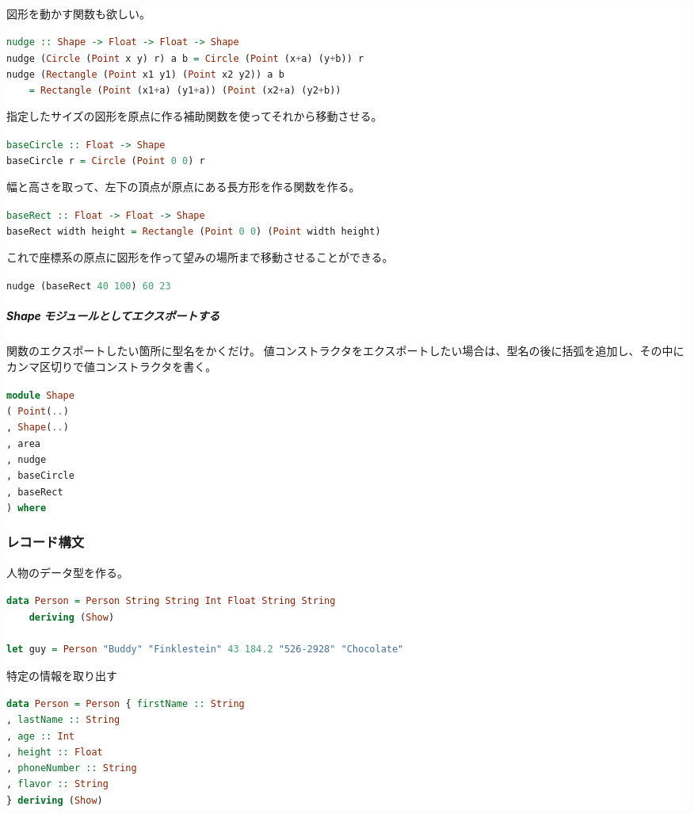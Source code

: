 図形を動かす関数も欲しい。

```haskell
nudge :: Shape -> Float -> Float -> Shape
nudge (Circle (Point x y) r) a b = Circle (Point (x+a) (y+b)) r
nudge (Rectangle (Point x1 y1) (Point x2 y2)) a b
    = Rectangle (Point (x1+a) (y1+a)) (Point (x2+a) (y2+b))
```

指定したサイズの図形を原点に作る補助関数を使ってそれから移動させる。

```haskell
baseCircle :: Float -> Shape
baseCircle r = Circle (Point 0 0) r
```

幅と高さを取って、左下の頂点が原点にある長方形を作る関数を作る。

```haskell
baseRect :: Float -> Float -> Shape
baseRect width height = Rectangle (Point 0 0) (Point width height)
```

これで座標系の原点に図形を作って望みの場所まで移動させることができる。

```haskell
nudge (baseRect 40 100) 60 23
```

##### Shape モジュールとしてエクスポートする

関数のエクスポートしたい箇所に型名をかくだけ。
値コンストラクタをエクスポートしたい場合は、型名の後に括弧を追加し、その中にカンマ区切りで値コンストラクタを書く。

```haskell
module Shape
( Point(..)
, Shape(..)
, area
, nudge
, baseCircle
, baseRect
) where
```

### レコード構文

人物のデータ型を作る。

```haskell
data Person = Person String String Int Float String String
    deriving (Show)

let guy = Person "Buddy" "Finklestein" 43 184.2 "526-2928" "Chocolate"
```

特定の情報を取り出す

```haskell
data Person = Person { firstName :: String
, lastName :: String
, age :: Int
, height :: Float
, phoneNumber :: String
, flavor :: String 
} deriving (Show)
```
